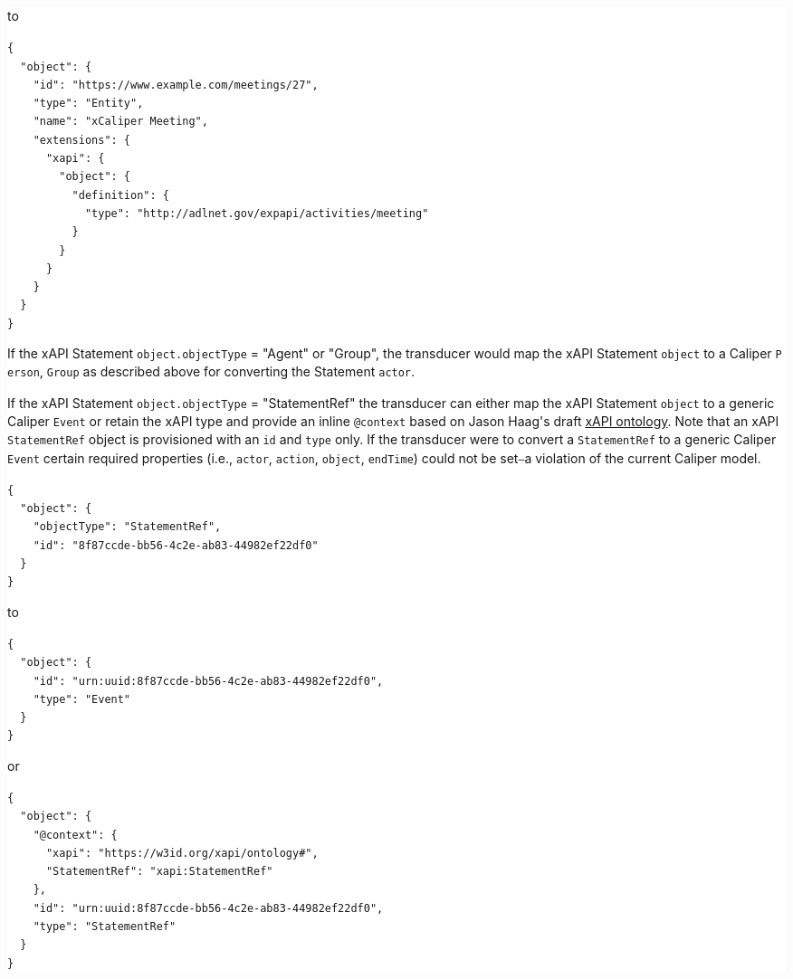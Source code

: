 to

```
{
  "object": {
    "id": "https://www.example.com/meetings/27",
    "type": "Entity",
    "name": "xCaliper Meeting",
    "extensions": {
      "xapi": {
        "object": {
          "definition": {
            "type": "http://adlnet.gov/expapi/activities/meeting"
          }
        }
      }
    }
  }
}
```

If the xAPI Statement `object.objectType` = "Agent" or "Group", the transducer would map the xAPI Statement `object` to a Caliper `Person`, `Group` as described above for converting the Statement `actor`. 

If the xAPI Statement `object.objectType` = "StatementRef" the transducer can either map the xAPI Statement `object` to a generic Caliper `Event` or retain the xAPI type and provide an inline `@context` based on Jason Haag's draft [xAPI ontology](https://github.com/arwhyte/xapi-ontology/blob/master/ontology.rdf).  Note that an xAPI `StatementRef` object is provisioned with an `id` and `type` only.  If the transducer were to convert a `StatementRef` to a generic Caliper `Event` certain required properties (i.e., `actor`, `action`, `object`, `endTime`) could not be set⎯a violation of the current Caliper model.

```
{
  "object": {
    "objectType": "StatementRef",
    "id": "8f87ccde-bb56-4c2e-ab83-44982ef22df0"
  }
}
```
to

```
{
  "object": {
    "id": "urn:uuid:8f87ccde-bb56-4c2e-ab83-44982ef22df0",
    "type": "Event"
  }
}
```

or

```
{
  "object": {
    "@context": {
      "xapi": "https://w3id.org/xapi/ontology#",
      "StatementRef": "xapi:StatementRef"
    },
    "id": "urn:uuid:8f87ccde-bb56-4c2e-ab83-44982ef22df0",
    "type": "StatementRef"
  }
}
```
